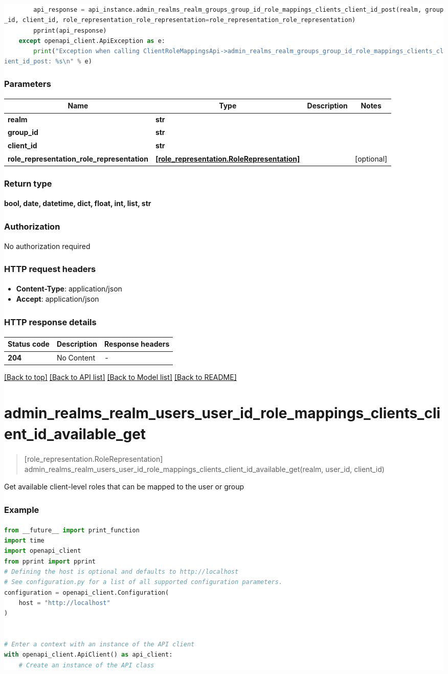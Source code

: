 ```python
        api_response = api_instance.admin_realms_realm_groups_group_id_role_mappings_clients_client_id_post(realm, group_id, client_id, role_representation_role_representation=role_representation_role_representation)
        pprint(api_response)
    except openapi_client.ApiException as e:
        print("Exception when calling ClientRoleMappingsApi->admin_realms_realm_groups_group_id_role_mappings_clients_client_id_post: %s\n" % e)
```

### Parameters

Name | Type | Description  | Notes
------------- | ------------- | ------------- | -------------
 **realm** | **str**|  |
 **group_id** | **str**|  |
 **client_id** | **str**|  |
 **role_representation_role_representation** | [**[role_representation.RoleRepresentation]**](RoleRepresentation.md)|  | [optional]

### Return type

**bool, date, datetime, dict, float, int, list, str**

### Authorization

No authorization required

### HTTP request headers

 - **Content-Type**: application/json
 - **Accept**: application/json

### HTTP response details
| Status code | Description | Response headers |
|-------------|-------------|------------------|
**204** | No Content |  -  |

[[Back to top]](#) [[Back to API list]](../README.md#documentation-for-api-endpoints) [[Back to Model list]](../README.md#documentation-for-models) [[Back to README]](../README.md)

# **admin_realms_realm_users_user_id_role_mappings_clients_client_id_available_get**
> [role_representation.RoleRepresentation] admin_realms_realm_users_user_id_role_mappings_clients_client_id_available_get(realm, user_id, client_id)

Get available client-level roles that can be mapped to the user or group

### Example

```python
from __future__ import print_function
import time
import openapi_client
from pprint import pprint
# Defining the host is optional and defaults to http://localhost
# See configuration.py for a list of all supported configuration parameters.
configuration = openapi_client.Configuration(
    host = "http://localhost"
)


# Enter a context with an instance of the API client
with openapi_client.ApiClient() as api_client:
    # Create an instance of the API class
```